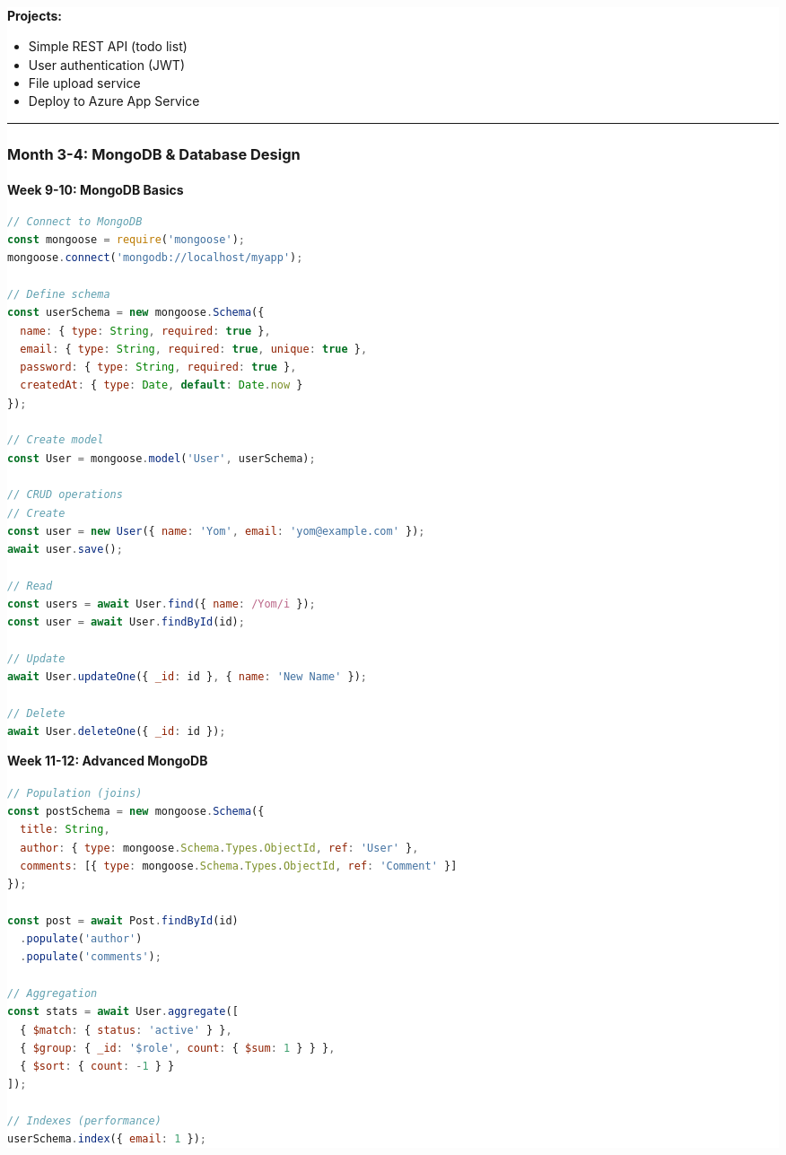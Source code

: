 **Projects:**
- Simple REST API (todo list)
- User authentication (JWT)
- File upload service
- Deploy to Azure App Service

---

### Month 3-4: MongoDB & Database Design

**Week 9-10: MongoDB Basics**
```javascript
// Connect to MongoDB
const mongoose = require('mongoose');
mongoose.connect('mongodb://localhost/myapp');

// Define schema
const userSchema = new mongoose.Schema({
  name: { type: String, required: true },
  email: { type: String, required: true, unique: true },
  password: { type: String, required: true },
  createdAt: { type: Date, default: Date.now }
});

// Create model
const User = mongoose.model('User', userSchema);

// CRUD operations
// Create
const user = new User({ name: 'Yom', email: 'yom@example.com' });
await user.save();

// Read
const users = await User.find({ name: /Yom/i });
const user = await User.findById(id);

// Update
await User.updateOne({ _id: id }, { name: 'New Name' });

// Delete
await User.deleteOne({ _id: id });
```

**Week 11-12: Advanced MongoDB**
```javascript
// Population (joins)
const postSchema = new mongoose.Schema({
  title: String,
  author: { type: mongoose.Schema.Types.ObjectId, ref: 'User' },
  comments: [{ type: mongoose.Schema.Types.ObjectId, ref: 'Comment' }]
});

const post = await Post.findById(id)
  .populate('author')
  .populate('comments');

// Aggregation
const stats = await User.aggregate([
  { $match: { status: 'active' } },
  { $group: { _id: '$role', count: { $sum: 1 } } },
  { $sort: { count: -1 } }
]);

// Indexes (performance)
userSchema.index({ email: 1 });
```